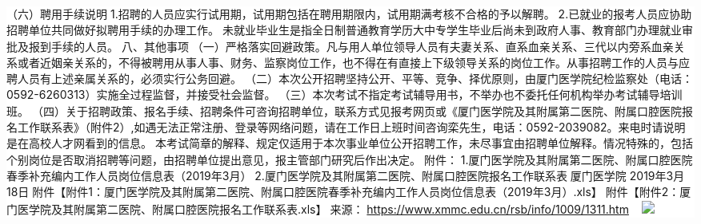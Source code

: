 （六）聘用手续说明
1.招聘的人员应实行试用期，试用期包括在聘用期限内，试用期满考核不合格的予以解聘。
2.已就业的报考人员应协助招聘单位共同做好拟聘用手续的办理工作。
未就业毕业生是指全日制普通教育学历大中专学生毕业后尚未到政府人事、教育部门办理就业审批及报到手续的人员。
八、其他事项
（一）严格落实回避政策。凡与用人单位领导人员有夫妻关系、直系血亲关系、三代以内旁系血亲关系或者近姻亲关系的，不得被聘用从事人事、财务、监察岗位工作，也不得在有直接上下级领导关系的岗位工作。从事招聘工作的人员与应聘人员有上述亲属关系的，必须实行公务回避。
（二）本次公开招聘坚持公开、平等、竞争、择优原则，由厦门医学院纪检监察处（电话：0592-6260313）实施全过程监督，并接受社会监督。
（三）本次考试不指定考试辅导用书，不举办也不委托任何机构举办考试辅导培训班。
（四）关于招聘政策、报名手续、招聘条件可咨询招聘单位，联系方式见报考网页或《厦门医学院及其附属第二医院、附属口腔医院报名工作联系表》（附件2）,如遇无法正常注册、登录等网络问题，请在工作日上班时间咨询栾先生，电话：0592-2039082。来电时请说明是在高校人才网看到的信息。
本考试简章的解释、规定仅适用于本次事业单位公开招聘工作，未尽事宜由招聘单位解释。情况特殊的，包括个别岗位是否取消招聘等问题，由招聘单位提出意见，报主管部门研究后作出决定。
附件：
1.厦门医学院及其附属第二医院、附属口腔医院春季补充编内工作人员岗位信息表（2019年3月）
2.厦门医学院及其附属第二医院、附属口腔医院报名工作联系表
厦门医学院
2019年3月18日
附件【附件1：厦门医学院及其附属第二医院、附属口腔医院春季补充编内工作人员岗位信息表（2019年3月）.xls】
附件【附件2：厦门医学院及其附属第二医院、附属口腔医院报名工作联系表.xls】
来源：
https://www.xmmc.edu.cn/rsb/info/1009/1311.htm
 
 ![](https://cdn.weiweiblog.cn/20181015134814.png)